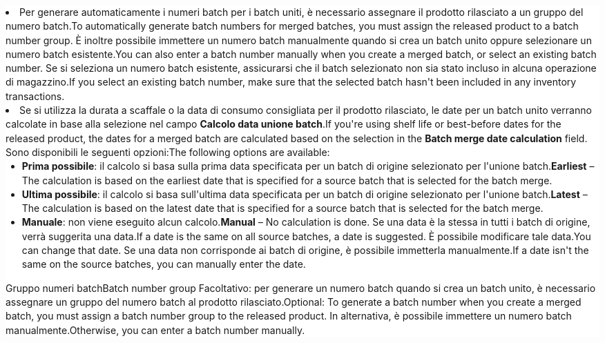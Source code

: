 <li><span data-ttu-id="9c7ef-124">Per generare automaticamente i numeri batch per i batch uniti, è necessario assegnare il prodotto rilasciato a un gruppo del numero batch.</span><span class="sxs-lookup"><span data-stu-id="9c7ef-124">To automatically generate batch numbers for merged batches, you must assign the released product to a batch number group.</span></span> <span data-ttu-id="9c7ef-125">È inoltre possibile immettere un numero batch manualmente quando si crea un batch unito oppure selezionare un numero batch esistente.</span><span class="sxs-lookup"><span data-stu-id="9c7ef-125">You can also enter a batch number manually when you create a merged batch, or select an existing batch number.</span></span> <span data-ttu-id="9c7ef-126">Se si seleziona un numero batch esistente, assicurarsi che il batch selezionato non sia stato incluso in alcuna operazione di magazzino.</span><span class="sxs-lookup"><span data-stu-id="9c7ef-126">If you select an existing batch number, make sure that the selected batch hasn&#39;t been included in any inventory transactions.</span></span></li>
<li><span data-ttu-id="9c7ef-127">Se si utilizza la durata a scaffale o la data di consumo consigliata per il prodotto rilasciato, le date per un batch unito verranno calcolate in base alla selezione nel campo <strong>Calcolo data unione batch</strong>.</span><span class="sxs-lookup"><span data-stu-id="9c7ef-127">If you&#39;re using shelf life or best-before dates for the released product, the dates for a merged batch are calculated based on the selection in the <strong>Batch merge date calculation</strong> field.</span></span> <span data-ttu-id="9c7ef-128">Sono disponibili le seguenti opzioni:</span><span class="sxs-lookup"><span data-stu-id="9c7ef-128">The following options are available:</span></span>
<ul>
<li><span data-ttu-id="9c7ef-129"><strong>Prima possibile</strong>: il calcolo si basa sulla prima data specificata per un batch di origine selezionato per l'unione batch.</span><span class="sxs-lookup"><span data-stu-id="9c7ef-129"><strong>Earliest</strong> – The calculation is based on the earliest date that is specified for a source batch that is selected for the batch merge.</span></span></li>
<li><span data-ttu-id="9c7ef-130"><strong>Ultima possibile</strong>: il calcolo si basa sull'ultima data specificata per un batch di origine selezionato per l'unione batch.</span><span class="sxs-lookup"><span data-stu-id="9c7ef-130"><strong>Latest</strong> – The calculation is based on the latest date that is specified for a source batch that is selected for the batch merge.</span></span></li>
<li><span data-ttu-id="9c7ef-131"><strong>Manuale</strong>: non viene eseguito alcun calcolo.</span><span class="sxs-lookup"><span data-stu-id="9c7ef-131"><strong>Manual</strong> – No calculation is done.</span></span> <span data-ttu-id="9c7ef-132">Se una data è la stessa in tutti i batch di origine, verrà suggerita una data.</span><span class="sxs-lookup"><span data-stu-id="9c7ef-132">If a date is the same on all source batches, a date is suggested.</span></span> <span data-ttu-id="9c7ef-133">È possibile modificare tale data.</span><span class="sxs-lookup"><span data-stu-id="9c7ef-133">You can change that date.</span></span> <span data-ttu-id="9c7ef-134">Se una data non corrisponde ai batch di origine, è possibile immetterla manualmente.</span><span class="sxs-lookup"><span data-stu-id="9c7ef-134">If a date isn&#39;t the same on the source batches, you can manually enter the date.</span></span></li>
</ul></li>
</ul></td>
</tr>
<tr class="even">
<td><span data-ttu-id="9c7ef-135">Gruppo numeri batch</span><span class="sxs-lookup"><span data-stu-id="9c7ef-135">Batch number group</span></span></td>
<td><span data-ttu-id="9c7ef-136">Facoltativo: per generare un numero batch quando si crea un batch unito, è necessario assegnare un gruppo del numero batch al prodotto rilasciato.</span><span class="sxs-lookup"><span data-stu-id="9c7ef-136">Optional: To generate a batch number when you create a merged batch, you must assign a batch number group to the released product.</span></span> <span data-ttu-id="9c7ef-137">In alternativa, è possibile immettere un numero batch manualmente.</span><span class="sxs-lookup"><span data-stu-id="9c7ef-137">Otherwise, you can enter a batch number manually.</span></span></td>
</tr>
</tbody>
</table>
